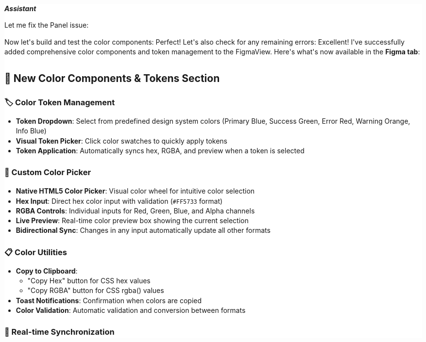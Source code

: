 _**Assistant**_

Let me fix the Panel issue: 
```

```
Now let's build and test the color components: Perfect! Let's also check for any remaining errors: Excellent! I've successfully added comprehensive color components and token management to the FigmaView. Here's what's now available in the **Figma tab**:

## 🎨 **New Color Components & Tokens Section**

### **🏷️ Color Token Management**
- **Token Dropdown**: Select from predefined design system colors (Primary Blue, Success Green, Error Red, Warning Orange, Info Blue)
- **Visual Token Picker**: Click color swatches to quickly apply tokens
- **Token Application**: Automatically syncs hex, RGBA, and preview when a token is selected

### **🎯 Custom Color Picker**
- **Native HTML5 Color Picker**: Visual color wheel for intuitive color selection
- **Hex Input**: Direct hex color input with validation (`#FF5733` format)
- **RGBA Controls**: Individual inputs for Red, Green, Blue, and Alpha channels
- **Live Preview**: Real-time color preview box showing the current selection
- **Bidirectional Sync**: Changes in any input automatically update all other formats

### **📋 Color Utilities**
- **Copy to Clipboard**: 
  - "Copy Hex" button for CSS hex values
  - "Copy RGBA" button for CSS rgba() values
- **Toast Notifications**: Confirmation when colors are copied
- **Color Validation**: Automatic validation and conversion between formats

### **🔄 Real-time Synchronization**
